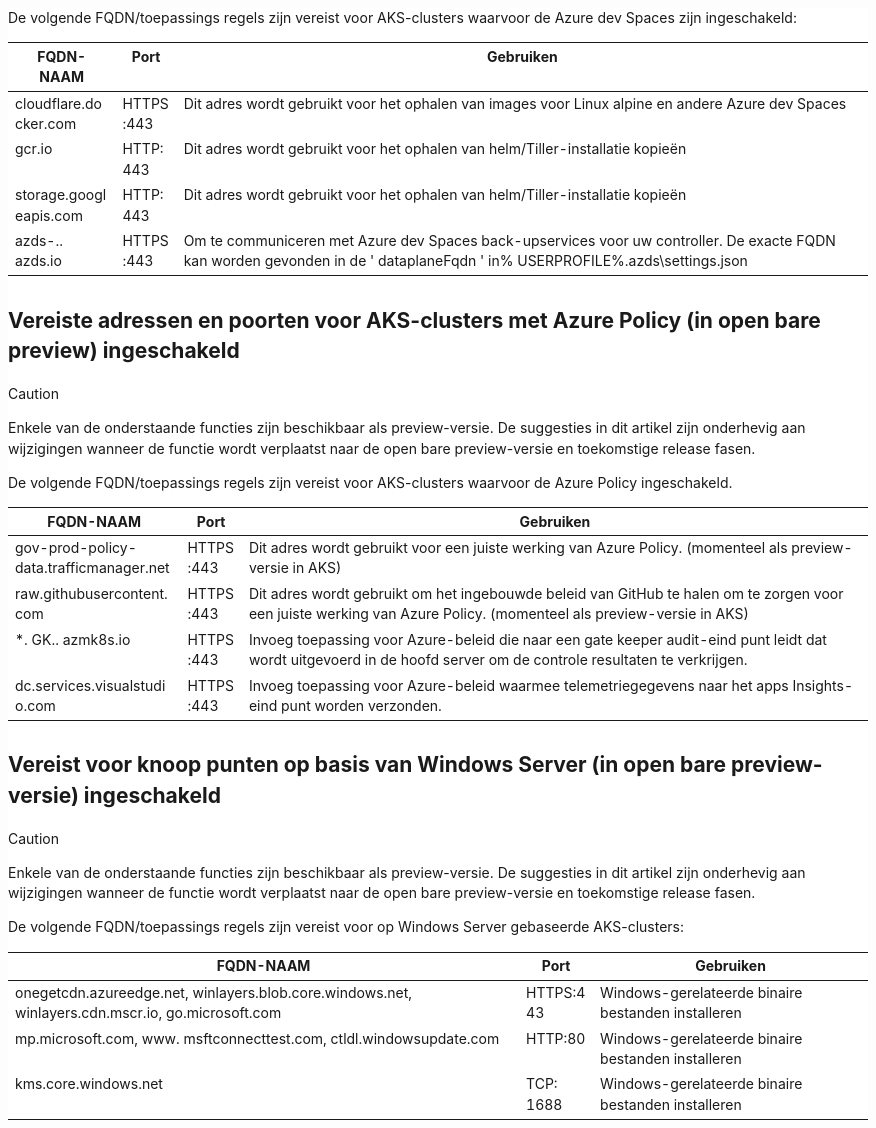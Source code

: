 De volgende FQDN/toepassings regels zijn vereist voor AKS-clusters waarvoor de Azure dev Spaces zijn ingeschakeld:

| FQDN-NAAM                                    | Port      | Gebruiken      |
|-----------------------------------------|-----------|----------|
| cloudflare.docker.com | HTTPS:443 | Dit adres wordt gebruikt voor het ophalen van images voor Linux alpine en andere Azure dev Spaces |
| gcr.io | HTTP: 443 | Dit adres wordt gebruikt voor het ophalen van helm/Tiller-installatie kopieën |
| storage.googleapis.com | HTTP: 443 | Dit adres wordt gebruikt voor het ophalen van helm/Tiller-installatie kopieën |
| azds-<guid>.<location>. azds.io | HTTPS:443 | Om te communiceren met Azure dev Spaces back-upservices voor uw controller. De exacte FQDN kan worden gevonden in de ' dataplaneFqdn ' in% USERPROFILE%\.azds\settings.json |

## <a name="required-addresses-and-ports-for-aks-clusters-with-azure-policy-in-public-preview-enabled"></a>Vereiste adressen en poorten voor AKS-clusters met Azure Policy (in open bare preview) ingeschakeld

> [!CAUTION]
> Enkele van de onderstaande functies zijn beschikbaar als preview-versie.  De suggesties in dit artikel zijn onderhevig aan wijzigingen wanneer de functie wordt verplaatst naar de open bare preview-versie en toekomstige release fasen.

De volgende FQDN/toepassings regels zijn vereist voor AKS-clusters waarvoor de Azure Policy ingeschakeld.

| FQDN-NAAM                                    | Port      | Gebruiken      |
|-----------------------------------------|-----------|----------|
| gov-prod-policy-data.trafficmanager.net | HTTPS:443 | Dit adres wordt gebruikt voor een juiste werking van Azure Policy. (momenteel als preview-versie in AKS) |
| raw.githubusercontent.com | HTTPS:443 | Dit adres wordt gebruikt om het ingebouwde beleid van GitHub te halen om te zorgen voor een juiste werking van Azure Policy. (momenteel als preview-versie in AKS) |
| *. GK.<location>. azmk8s.io | HTTPS:443 | Invoeg toepassing voor Azure-beleid die naar een gate keeper audit-eind punt leidt dat wordt uitgevoerd in de hoofd server om de controle resultaten te verkrijgen. |
| dc.services.visualstudio.com | HTTPS:443 | Invoeg toepassing voor Azure-beleid waarmee telemetriegegevens naar het apps Insights-eind punt worden verzonden. |

## <a name="required-by-windows-server-based-nodes-in-public-preview-enabled"></a>Vereist voor knoop punten op basis van Windows Server (in open bare preview-versie) ingeschakeld

> [!CAUTION]
> Enkele van de onderstaande functies zijn beschikbaar als preview-versie.  De suggesties in dit artikel zijn onderhevig aan wijzigingen wanneer de functie wordt verplaatst naar de open bare preview-versie en toekomstige release fasen.

De volgende FQDN/toepassings regels zijn vereist voor op Windows Server gebaseerde AKS-clusters:

| FQDN-NAAM                                    | Port      | Gebruiken      |
|-----------------------------------------|-----------|----------|
| onegetcdn.azureedge.net, winlayers.blob.core.windows.net, winlayers.cdn.mscr.io, go.microsoft.com | HTTPS:443 | Windows-gerelateerde binaire bestanden installeren |
| mp.microsoft.com, www<span></span>. msftconnecttest.com, ctldl.windowsupdate.com | HTTP:80 | Windows-gerelateerde binaire bestanden installeren |
| kms.core.windows.net | TCP: 1688 | Windows-gerelateerde binaire bestanden installeren |


[aks-quickstart-cli]: kubernetes-walkthrough.md
[aks-quickstart-portal]: kubernetes-walkthrough-portal.md
[install-azure-cli]: /cli/azure/install-azure-cli
[network-policy]: use-network-policies.md
[azure-firewall]: ../firewall/overview.md
[az-feature-register]: /cli/azure/feature#az-feature-register
[az-feature-list]: /cli/azure/feature#az-feature-list
[az-provider-register]: /cli/azure/provider#az-provider-register
[aks-upgrade]: upgrade-cluster.md
[aks-support-policies]: support-policies.md
[aks-faq]: faq.md